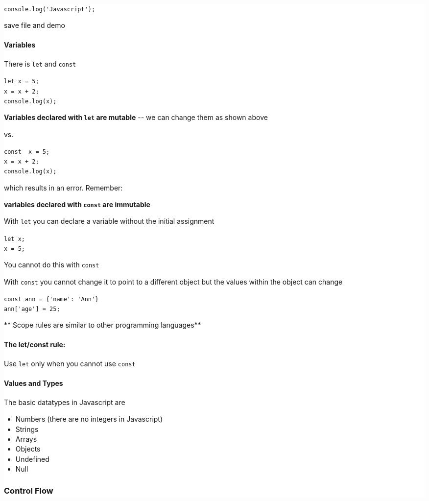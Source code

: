 	console.log('Javascript');

save file and demo

####   Variables

There is `let` and `const`

	let x = 5;
	x = x + 2;
	console.log(x);
	

**Variables declared with `let` are mutable** -- we can change them as shown above
	
vs.

	const  x = 5;
	x = x + 2;
	console.log(x);


which results in an error. Remember:

**variables declared with `const` are immutable**


With `let` you can declare a variable without the initial assignment

	let x;
	x = 5;
	

You cannot do this with `const`

With `const` you cannot change it to point to a different object but  the values within the object can change


	const ann = {'name': 'Ann'}
	ann['age'] = 25;
	


** Scope rules are similar to other programming languages**

####  The let/const rule:

Use `let` only when you cannot use `const`

#### Values and Types
The basic datatypes in Javascript are
* Numbers (there are no integers in Javascript)
* Strings
* Arrays
* Objects
* Undefined
* Null

### Control Flow
